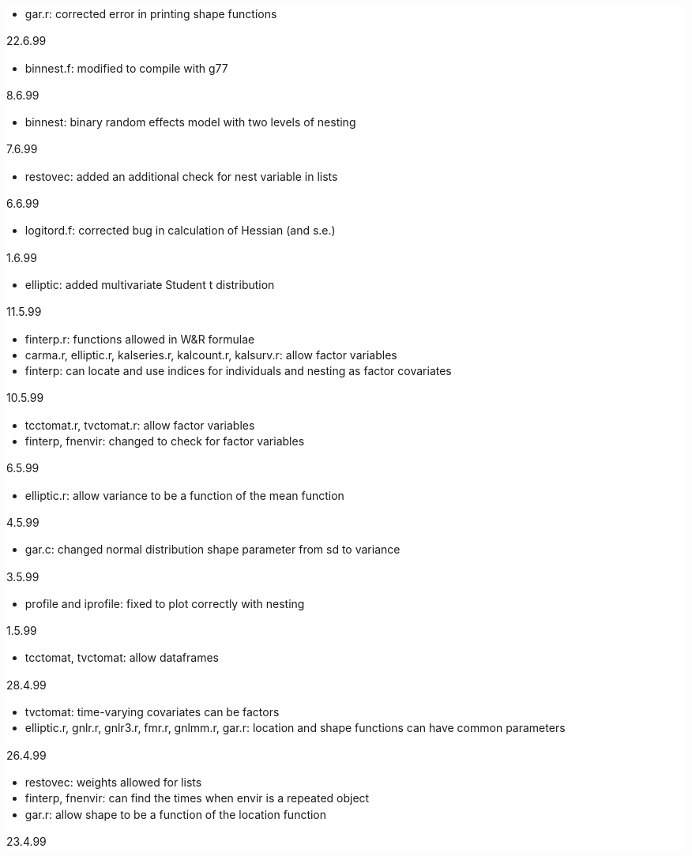   * gar.r: corrected error in printing shape functions

22.6.99

  * binnest.f: modified to compile with g77

8.6.99

  * binnest: binary random effects model with two levels of nesting

7.6.99

  * restovec: added an additional check for nest variable in lists

6.6.99

  * logitord.f: corrected bug in calculation of Hessian (and s.e.)

1.6.99

  * elliptic: added multivariate Student t distribution

11.5.99

  * finterp.r: functions allowed in W&R formulae
  * carma.r, elliptic.r, kalseries.r, kalcount.r, kalsurv.r: allow factor variables
  * finterp: can locate and use indices for individuals and nesting as
	factor covariates

10.5.99

  * tcctomat.r, tvctomat.r: allow factor variables
  * finterp, fnenvir: changed to check for factor variables

6.5.99

  * elliptic.r: allow variance to be a function of the mean function

4.5.99

  * gar.c: changed normal distribution shape parameter from sd to variance

3.5.99

  * profile and iprofile: fixed to plot correctly with nesting

1.5.99

  * tcctomat, tvctomat: allow dataframes

28.4.99

  * tvctomat: time-varying covariates can be factors
  * elliptic.r, gnlr.r, gnlr3.r, fmr.r, gnlmm.r, gar.r: location and shape
	functions can have common parameters

26.4.99

  * restovec: weights allowed for lists
  * finterp, fnenvir: can find the times when envir is a repeated object
  * gar.r: allow shape to be a function of the location function

23.4.99

